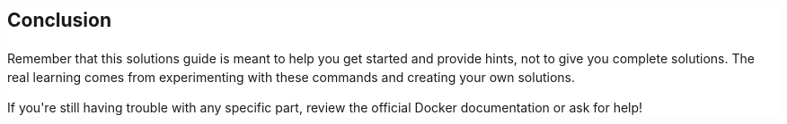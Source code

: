 ## Conclusion

Remember that this solutions guide is meant to help you get started and provide hints, not to give you complete solutions. The real learning comes from experimenting with these commands and creating your own solutions.

If you're still having trouble with any specific part, review the official Docker documentation or ask for help! 